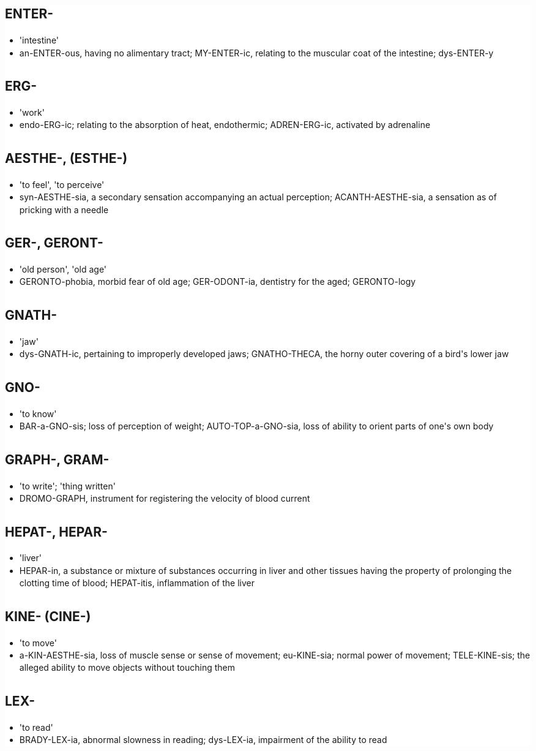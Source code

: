 ## ENTER-
- 'intestine'
- an-ENTER-ous, having no alimentary tract; MY-ENTER-ic, relating to the muscular coat of the intestine; dys-ENTER-y

## ERG-
- 'work'
- endo-ERG-ic; relating to the absorption of heat, endothermic; ADREN-ERG-ic, activated by adrenaline

## AESTHE-, (ESTHE-)
- 'to feel', 'to perceive'
- syn-AESTHE-sia, a secondary sensation accompanying an actual perception; ACANTH-AESTHE-sia, a sensation as of pricking with a needle

## GER-, GERONT-
- 'old person', 'old age'
- GERONTO-phobia, morbid fear of old age; GER-ODONT-ia, dentistry for the aged; GERONTO-logy

## GNATH-
- 'jaw'
- dys-GNATH-ic, pertaining to improperly developed jaws; GNATHO-THECA, the horny outer covering of a bird's lower jaw

## GNO-
- 'to know'
- BAR-a-GNO-sis; loss of perception of weight; AUTO-TOP-a-GNO-sia, loss of ability to orient parts of one's own body

## GRAPH-, GRAM-
- 'to write'; 'thing written'
- DROMO-GRAPH, instrument for registering the velocity of blood current

## HEPAT-, HEPAR-
- 'liver'
- HEPAR-in, a substance or mixture of substances occurring in liver and other tissues having the property of prolonging the clotting time of blood; HEPAT-itis, inflammation of the liver

## KINE- (CINE-)
- 'to move'
- a-KIN-AESTHE-sia, loss of muscle sense or sense of movement; eu-KINE-sia; normal power of movement; TELE-KINE-sis; the alleged ability to move objects without touching them

## LEX-
- 'to read'
- BRADY-LEX-ia, abnormal slowness in reading; dys-LEX-ia, impairment of the ability to read
